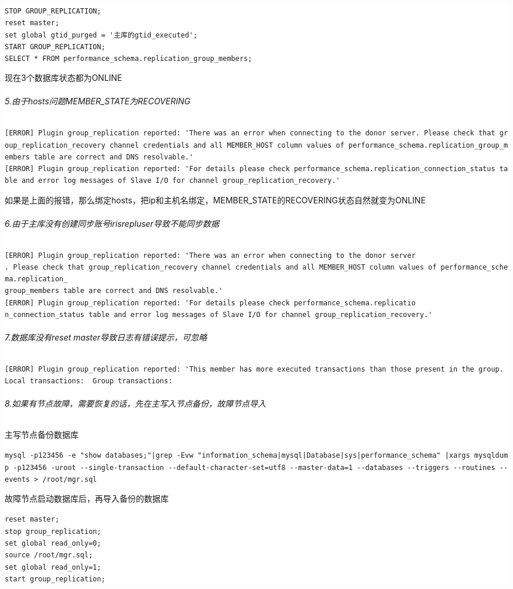 ```
STOP GROUP_REPLICATION;
reset master;
set global gtid_purged = '主库的gtid_executed';
START GROUP_REPLICATION;
SELECT * FROM performance_schema.replication_group_members;
```

现在3个数据库状态都为ONLINE

###### 5.由于hosts问题MEMBER_STATE为RECOVERING

```
[ERROR] Plugin group_replication reported: 'There was an error when connecting to the donor server. Please check that group_replication_recovery channel credentials and all MEMBER_HOST column values of performance_schema.replication_group_members table are correct and DNS resolvable.'
[ERROR] Plugin group_replication reported: 'For details please check performance_schema.replication_connection_status table and error log messages of Slave I/O for channel group_replication_recovery.'
```

如果是上面的报错，那么绑定hosts，把ip和主机名绑定，MEMBER_STATE的RECOVERING状态自然就变为ONLINE

###### 6.由于主库没有创建同步账号irisrepluser导致不能同步数据

```
[ERROR] Plugin group_replication reported: 'There was an error when connecting to the donor server
. Please check that group_replication_recovery channel credentials and all MEMBER_HOST column values of performance_schema.replication_
group_members table are correct and DNS resolvable.'
[ERROR] Plugin group_replication reported: 'For details please check performance_schema.replicatio
n_connection_status table and error log messages of Slave I/O for channel group_replication_recovery.'
```

###### 7.数据库没有reset master导致日志有错误提示，可忽略

```
[ERROR] Plugin group_replication reported: 'This member has more executed transactions than those present in the group. Local transactions:  Group transactions:
```

###### 8.如果有节点故障，需要恢复的话，先在主写入节点备份，故障节点导入

主写节点备份数据库
```
mysql -p123456 -e "show databases;"|grep -Evw "information_schema|mysql|Database|sys|performance_schema" |xargs mysqldump -p123456 -uroot --single-transaction --default-character-set=utf8 --master-data=1 --databases --triggers --routines --events > /root/mgr.sql
```

故障节点启动数据库后，再导入备份的数据库
```
reset master;
stop group_replication;
set global read_only=0;
source /root/mgr.sql;
set global read_only=1;
start group_replication;
```
